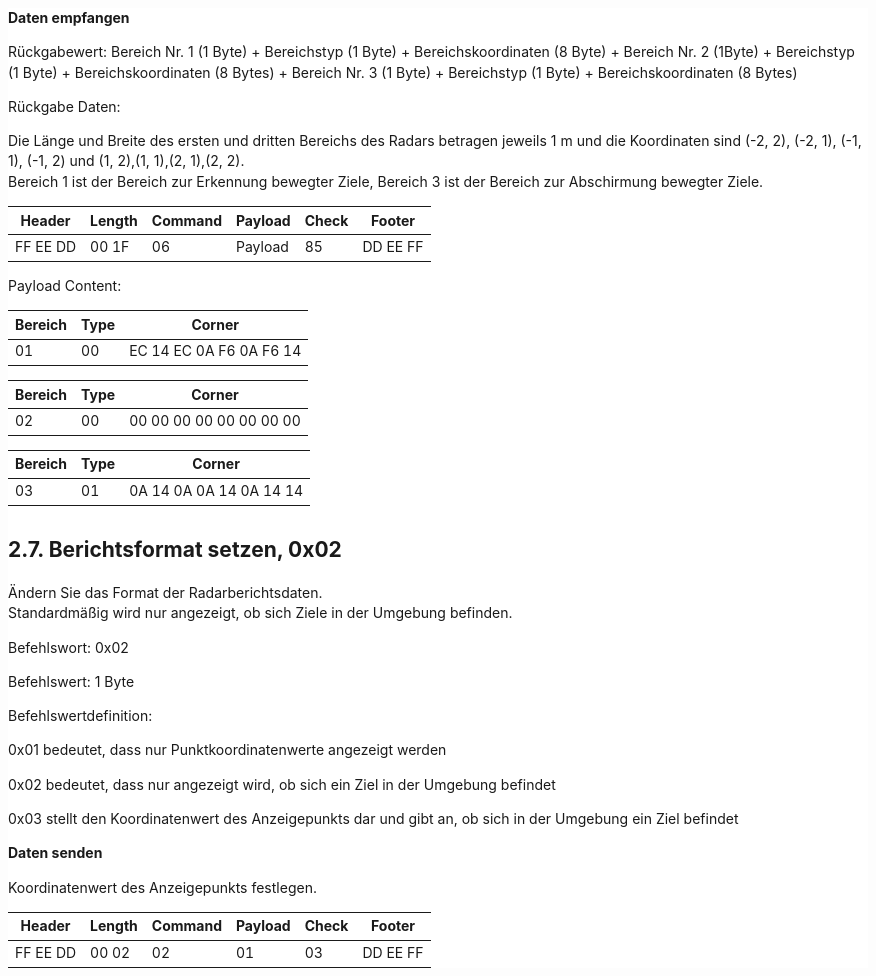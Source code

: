 **Daten empfangen**

Rückgabewert: Bereich Nr. 1 (1 Byte) + Bereichstyp (1 Byte) + Bereichskoordinaten (8 Byte) + Bereich Nr. 2 (1Byte) + Bereichstyp (1 Byte) + Bereichskoordinaten (8 Bytes) + Bereich Nr. 3 (1 Byte) + Bereichstyp (1 Byte) + Bereichskoordinaten (8 Bytes)

Rückgabe Daten:

Die Länge und Breite des ersten und dritten Bereichs des Radars betragen jeweils 1 m und die Koordinaten sind (-2, 2), (-2, 1), (-1, 1), (-1, 2) und (1, 2),(1, 1),(2, 1),(2, 2).  
Bereich 1 ist der Bereich zur Erkennung bewegter Ziele, Bereich 3 ist der Bereich zur Abschirmung bewegter Ziele.

| Header   | Length | Command | Payload | Check | Footer   |
| -------- | ------ | ------- | ------- | ----- | -------- |
| FF EE DD | 00 1F  | 06      | Payload | 85    | DD EE FF |

Payload Content:

| Bereich | Type | Corner                  |
| ------- | ---- | ----------------------- |
| 01      | 00   | EC 14 EC 0A F6 0A F6 14 |

| Bereich | Type | Corner                  |
| ------- | ---- | ----------------------- |
| 02      | 00   | 00 00 00 00 00 00 00 00 |

| Bereich | Type | Corner                  |
| ------- | ---- | ----------------------- |
| 03      | 01   | 0A 14 0A 0A 14 0A 14 14 |

## 2.7. Berichtsformat setzen, 0x02

Ändern Sie das Format der Radarberichtsdaten.  
Standardmäßig wird nur angezeigt, ob sich Ziele in der Umgebung befinden.

Befehlswort: 0x02

Befehlswert: 1 Byte

Befehlswertdefinition:

0x01 bedeutet, dass nur Punktkoordinatenwerte angezeigt werden

0x02 bedeutet, dass nur angezeigt wird, ob sich ein Ziel in der Umgebung befindet

0x03 stellt den Koordinatenwert des Anzeigepunkts dar und gibt an, ob sich in der Umgebung ein Ziel befindet

**Daten senden**

Koordinatenwert des Anzeigepunkts festlegen.

| Header   | Length | Command | Payload | Check | Footer   |
| -------- | ------ | ------- | ------- | ----- | -------- |
| FF EE DD | 00 02  | 02      | 01      | 03    | DD EE FF |
